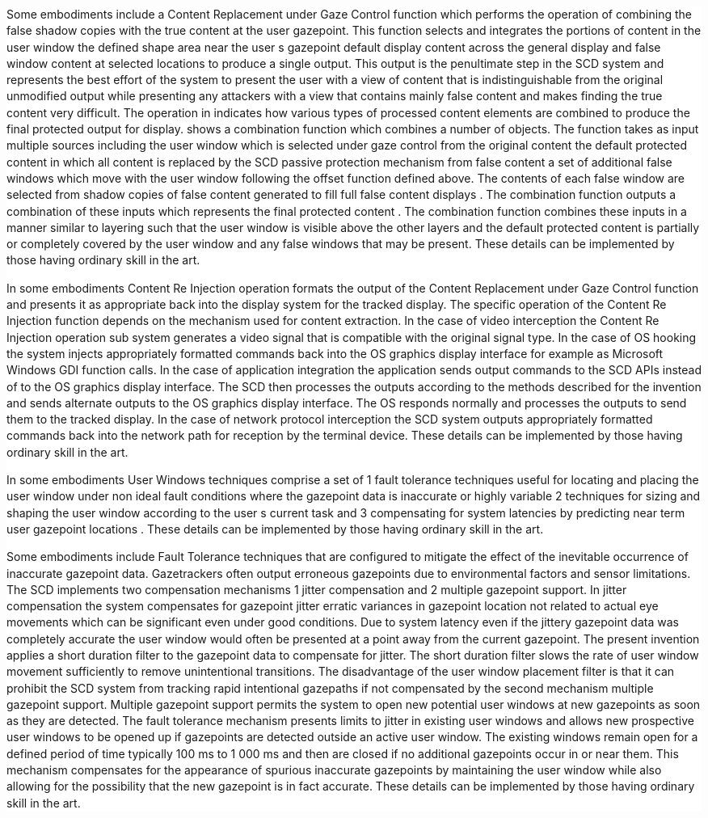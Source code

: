 Some embodiments include a Content Replacement under Gaze Control function which performs the operation of combining the false shadow copies with the true content at the user gazepoint. This function selects and integrates the portions of content in the user window the defined shape area near the user s gazepoint default display content across the general display and false window content at selected locations to produce a single output. This output is the penultimate step in the SCD system and represents the best effort of the system to present the user with a view of content that is indistinguishable from the original unmodified output while presenting any attackers with a view that contains mainly false content and makes finding the true content very difficult. The operation in indicates how various types of processed content elements are combined to produce the final protected output for display. shows a combination function which combines a number of objects. The function takes as input multiple sources including the user window which is selected under gaze control from the original content the default protected content in which all content is replaced by the SCD passive protection mechanism from false content a set of additional false windows which move with the user window following the offset function defined above. The contents of each false window are selected from shadow copies of false content generated to fill full false content displays . The combination function outputs a combination of these inputs which represents the final protected content . The combination function combines these inputs in a manner similar to layering such that the user window is visible above the other layers and the default protected content is partially or completely covered by the user window and any false windows that may be present. These details can be implemented by those having ordinary skill in the art.

In some embodiments Content Re Injection operation formats the output of the Content Replacement under Gaze Control function and presents it as appropriate back into the display system for the tracked display. The specific operation of the Content Re Injection function depends on the mechanism used for content extraction. In the case of video interception the Content Re Injection operation sub system generates a video signal that is compatible with the original signal type. In the case of OS hooking the system injects appropriately formatted commands back into the OS graphics display interface for example as Microsoft Windows GDI function calls. In the case of application integration the application sends output commands to the SCD APIs instead of to the OS graphics display interface. The SCD then processes the outputs according to the methods described for the invention and sends alternate outputs to the OS graphics display interface. The OS responds normally and processes the outputs to send them to the tracked display. In the case of network protocol interception the SCD system outputs appropriately formatted commands back into the network path for reception by the terminal device. These details can be implemented by those having ordinary skill in the art.

In some embodiments User Windows techniques comprise a set of 1 fault tolerance techniques useful for locating and placing the user window under non ideal fault conditions where the gazepoint data is inaccurate or highly variable 2 techniques for sizing and shaping the user window according to the user s current task and 3 compensating for system latencies by predicting near term user gazepoint locations . These details can be implemented by those having ordinary skill in the art.

Some embodiments include Fault Tolerance techniques that are configured to mitigate the effect of the inevitable occurrence of inaccurate gazepoint data. Gazetrackers often output erroneous gazepoints due to environmental factors and sensor limitations. The SCD implements two compensation mechanisms 1 jitter compensation and 2 multiple gazepoint support. In jitter compensation the system compensates for gazepoint jitter erratic variances in gazepoint location not related to actual eye movements which can be significant even under good conditions. Due to system latency even if the jittery gazepoint data was completely accurate the user window would often be presented at a point away from the current gazepoint. The present invention applies a short duration filter to the gazepoint data to compensate for jitter. The short duration filter slows the rate of user window movement sufficiently to remove unintentional transitions. The disadvantage of the user window placement filter is that it can prohibit the SCD system from tracking rapid intentional gazepaths if not compensated by the second mechanism multiple gazepoint support. Multiple gazepoint support permits the system to open new potential user windows at new gazepoints as soon as they are detected. The fault tolerance mechanism presents limits to jitter in existing user windows and allows new prospective user windows to be opened up if gazepoints are detected outside an active user window. The existing windows remain open for a defined period of time typically 100 ms to 1 000 ms and then are closed if no additional gazepoints occur in or near them. This mechanism compensates for the appearance of spurious inaccurate gazepoints by maintaining the user window while also allowing for the possibility that the new gazepoint is in fact accurate. These details can be implemented by those having ordinary skill in the art.
